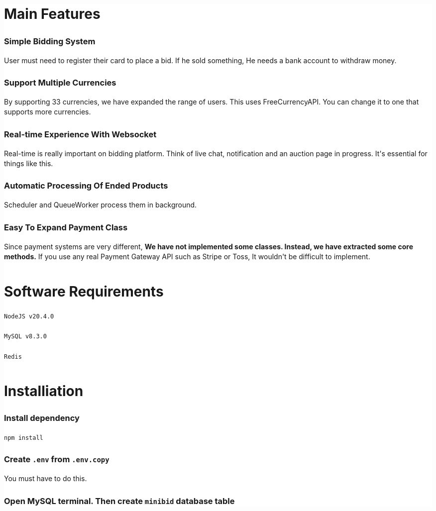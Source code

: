 
# Main Features

### Simple Bidding System

User must need to register their card to place a bid. If he sold something, He needs a bank account to withdraw money.

### Support Multiple Currencies

By supporting 33 currencies, we have expanded the range of users. This uses FreeCurrencyAPI. You can change it to one that supports more currencies.

### Real-time Experience With Websocket

Real-time is really important on bidding platform. Think of live chat, notification and an auction page in progress. It's essential for things like this.

### Automatic Processing Of Ended Products

Scheduler and QueueWorker process them in background.

### Easy To Expand Payment Class

Since payment systems are very different, **We have not implemented some classes. Instead, we have extracted some core methods.** If you use any real Payment Gateway API such as Stripe or Toss, It wouldn't be difficult to implement.

# Software Requirements

```
NodeJS v20.4.0

MySQL v8.3.0

Redis
```

# Installiation

### Install dependency

```
npm install
```

### Create `.env` from `.env.copy`

You must have to do this.

### Open MySQL terminal. Then create `minibid` database table
